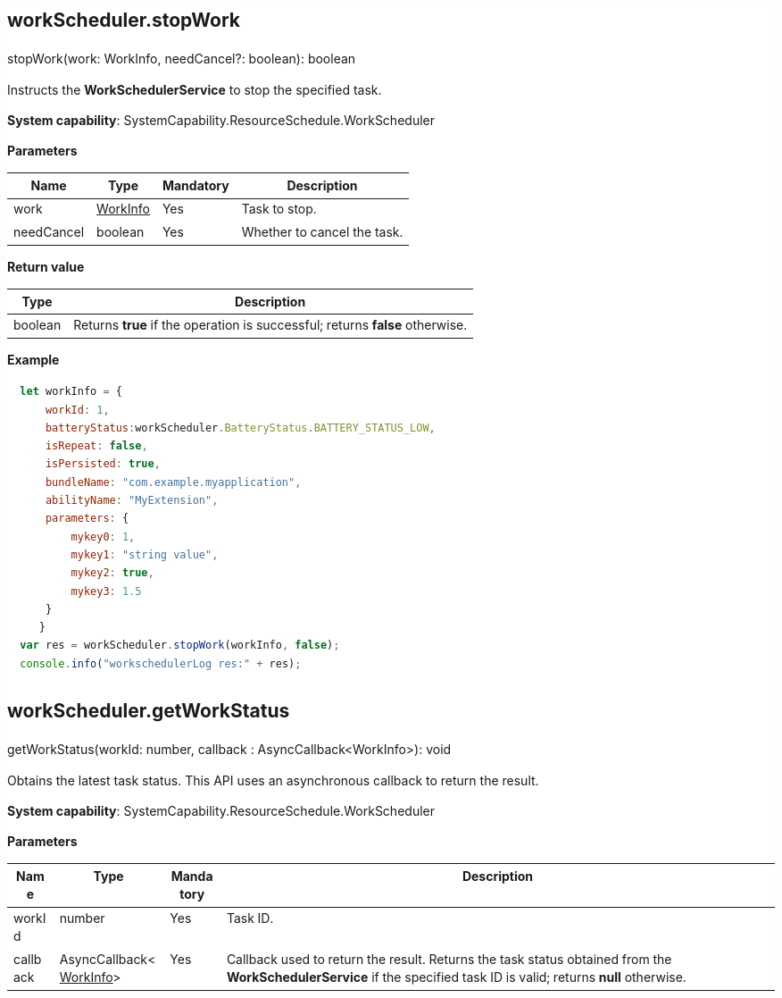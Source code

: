 ## workScheduler.stopWork
stopWork(work: WorkInfo, needCancel?: boolean): boolean

Instructs the **WorkSchedulerService** to stop the specified task.

**System capability**: SystemCapability.ResourceSchedule.WorkScheduler

**Parameters**

| Name       | Type                   | Mandatory  | Description        |
| ---------- | --------------------- | ---- | ---------- |
| work       | [WorkInfo](#workinfo) | Yes   | Task to stop. |
| needCancel | boolean               | Yes   | Whether to cancel the task.|

**Return value**

| Type     | Description                     |
| ------- | ----------------------- |
| boolean | Returns **true** if the operation is successful; returns **false** otherwise.|

**Example**

```js
  let workInfo = {
      workId: 1,
      batteryStatus:workScheduler.BatteryStatus.BATTERY_STATUS_LOW,
      isRepeat: false,
      isPersisted: true,
      bundleName: "com.example.myapplication",
      abilityName: "MyExtension",
      parameters: {
          mykey0: 1,
          mykey1: "string value",
          mykey2: true,
          mykey3: 1.5
      }
     }
  var res = workScheduler.stopWork(workInfo, false);
  console.info("workschedulerLog res:" + res);
```

## workScheduler.getWorkStatus
getWorkStatus(workId: number, callback : AsyncCallback\<WorkInfo>): void

Obtains the latest task status. This API uses an asynchronous callback to return the result.

**System capability**: SystemCapability.ResourceSchedule.WorkScheduler

**Parameters**

| Name     | Type                                   | Mandatory  | Description                                      |
| -------- | ------------------------------------- | ---- | ---------------------------------------- |
| workId   | number                                | Yes   | Task ID.                                |
| callback | AsyncCallback\<[WorkInfo](#workinfo)> | Yes   | Callback used to return the result. Returns the task status obtained from the **WorkSchedulerService** if the specified task ID is valid; returns **null** otherwise.|
